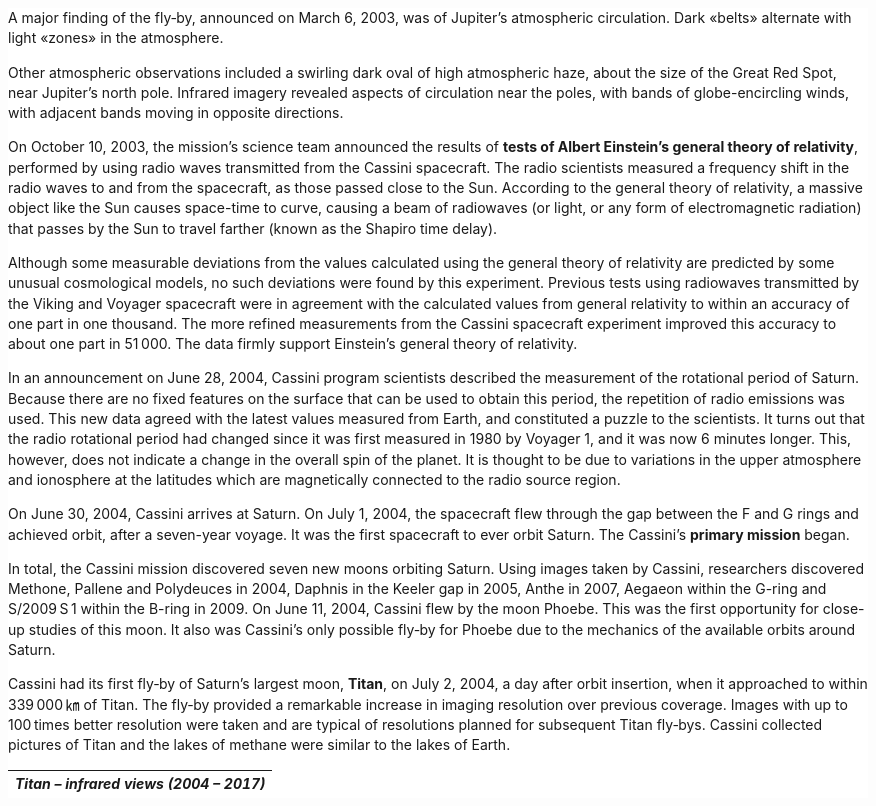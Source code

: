A major finding of the fly‑by, announced on March 6, 2003, was of Jupiter’s atmospheric circulation. Dark «belts» alternate with light «zones» in the atmosphere.

Other atmospheric observations included a swirling dark oval of high atmospheric haze, about the size of the Great Red Spot, near Jupiter’s north pole. Infrared imagery revealed aspects of circulation near the poles, with bands of globe-encircling winds, with adjacent bands moving in opposite directions.

On October 10, 2003, the mission’s science team announced the results of **tests of Albert Einstein’s general theory of relativity**, performed by using radio waves transmitted from the Cassini spacecraft. The radio scientists measured a frequency shift in the radio waves to and from the spacecraft, as those passed close to the Sun. According to the general theory of relativity, a massive object like the Sun causes space-time to curve, causing a beam of radiowaves (or light, or any form of electromagnetic radiation) that passes by the Sun to travel farther (known as the Shapiro time delay).

Although some measurable deviations from the values calculated using the general theory of relativity are predicted by some unusual cosmological models, no such deviations were found by this experiment. Previous tests using radiowaves transmitted by the Viking and Voyager spacecraft were in agreement with the calculated values from general relativity to within an accuracy of one part in one thousand. The more refined measurements from the Cassini spacecraft experiment improved this accuracy to about one part in 51 000. The data firmly support Einstein’s general theory of relativity.

In an announcement on June 28, 2004, Cassini program scientists described the measurement of the rotational period of Saturn. Because there are no fixed features on the surface that can be used to obtain this period, the repetition of radio emissions was used. This new data agreed with the latest values measured from Earth, and constituted a puzzle to the scientists. It turns out that the radio rotational period had changed since it was first measured in 1980 by Voyager 1, and it was now 6 minutes longer. This, however, does not indicate a change in the overall spin of the planet. It is thought to be due to variations in the upper atmosphere and ionosphere at the latitudes which are magnetically connected to the radio source region.

On June 30, 2004, Cassini arrives at Saturn. On July 1, 2004, the spacecraft flew through the gap between the F and G rings and achieved orbit, after a seven-year voyage. It was the first spacecraft to ever orbit Saturn. The  Cassini’s **primary mission** began.

In total, the Cassini mission discovered seven new moons orbiting Saturn. Using images taken by Cassini, researchers discovered Methone, Pallene and Polydeuces in 2004, Daphnis in the Keeler gap in 2005, Anthe in 2007, Aegaeon within the G-ring and S/2009 S 1 within the B-ring in 2009. On June 11, 2004, Cassini flew by the moon Phoebe. This was the first opportunity for close-up studies of this moon. It also was Cassini’s only possible fly‑by for Phoebe due to the mechanics of the available orbits around Saturn.

Cassini had its first fly‑by of Saturn’s largest moon, **Titan**, on July 2, 2004, a day after orbit insertion, when it approached to within 339 000 ㎞ of Titan. The fly‑by provided a remarkable increase in imaging resolution over previous coverage. Images with up to 100 times better resolution were taken and are typical of resolutions planned for subsequent Titan fly‑bys. Cassini collected pictures of Titan and the lakes of methane were similar to the lakes of Earth.

|*Titan – infrared views (2004 – 2017)*|
|:-|